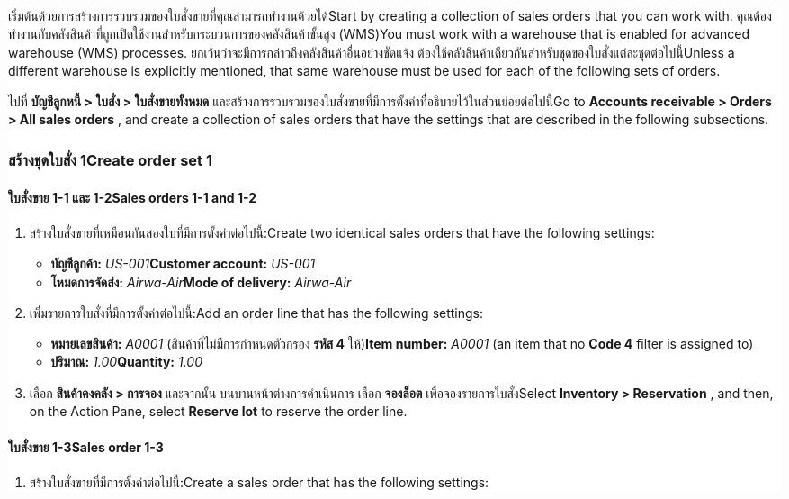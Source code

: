 <span data-ttu-id="c7fac-120">เริ่มต้นด้วยการสร้างการรวบรวมของใบสั่งขายที่คุณสามารถทำงานด้วยได้</span><span class="sxs-lookup"><span data-stu-id="c7fac-120">Start by creating a collection of sales orders that you can work with.</span></span> <span data-ttu-id="c7fac-121">คุณต้องทำงานกับคลังสินค้าที่ถูกเปิดใช้งานสำหรับกระบวนการของคลังสินค้าขั้นสูง (WMS)</span><span class="sxs-lookup"><span data-stu-id="c7fac-121">You must work with a warehouse that is enabled for advanced warehouse (WMS) processes.</span></span> <span data-ttu-id="c7fac-122">ยกเว้นว่าจะมีการกล่าวถึงคลังสินค้าอื่นอย่างชัดแจ้ง ต้องใช้คลังสินค้าเดียวกันสำหรับชุดของใบสั่งแต่ละชุดต่อไปนี้</span><span class="sxs-lookup"><span data-stu-id="c7fac-122">Unless a different warehouse is explicitly mentioned, that same warehouse must be used for each of the following sets of orders.</span></span>

<span data-ttu-id="c7fac-123">ไปที่ **บัญชีลูกหนี้ \> ใบสั่ง \> ใบสั่งขายทั้งหมด** และสร้างการรวบรวมของใบสั่งขายที่มีการตั้งค่าที่อธิบายไว้ในส่วนย่อยต่อไปนี้</span><span class="sxs-lookup"><span data-stu-id="c7fac-123">Go to **Accounts receivable \> Orders \> All sales orders** , and create a collection of sales orders that have the settings that are described in the following subsections.</span></span>

### <a name="create-order-set-1"></a><span data-ttu-id="c7fac-124">สร้างชุดใบสั่ง 1</span><span class="sxs-lookup"><span data-stu-id="c7fac-124">Create order set 1</span></span>

#### <a name="sales-orders-1-1-and-1-2"></a><span data-ttu-id="c7fac-125">ใบสั่งขาย 1-1 และ 1-2</span><span class="sxs-lookup"><span data-stu-id="c7fac-125">Sales orders 1-1 and 1-2</span></span>

1. <span data-ttu-id="c7fac-126">สร้างใบสั่งขายที่เหมือนกันสองใบที่มีการตั้งค่าต่อไปนี้:</span><span class="sxs-lookup"><span data-stu-id="c7fac-126">Create two identical sales orders that have the following settings:</span></span>

    - <span data-ttu-id="c7fac-127">**บัญชีลูกค้า:** *US-001*</span><span class="sxs-lookup"><span data-stu-id="c7fac-127">**Customer account:** *US-001*</span></span>
    - <span data-ttu-id="c7fac-128">**โหมดการจัดส่ง:** *Airwa-Air*</span><span class="sxs-lookup"><span data-stu-id="c7fac-128">**Mode of delivery:** *Airwa-Air*</span></span>

1. <span data-ttu-id="c7fac-129">เพิ่มรายการใบสั่งที่มีการตั้งค่าต่อไปนี้:</span><span class="sxs-lookup"><span data-stu-id="c7fac-129">Add an order line that has the following settings:</span></span>

    - <span data-ttu-id="c7fac-130">**หมายเลขสินค้า:** *A0001* (สินค้าที่ไม่มีการกำหนดตัวกรอง **รหัส 4** ให้)</span><span class="sxs-lookup"><span data-stu-id="c7fac-130">**Item number:** *A0001* (an item that no **Code 4** filter is assigned to)</span></span>
    - <span data-ttu-id="c7fac-131">**ปริมาณ:** *1.00*</span><span class="sxs-lookup"><span data-stu-id="c7fac-131">**Quantity:** *1.00*</span></span>

1. <span data-ttu-id="c7fac-132">เลือก **สินค้าคงคลัง \> การจอง** และจากนั้น บนบานหน้าต่างการดำเนินการ เลือก **จองล็อต** เพื่อจองรายการใบสั่ง</span><span class="sxs-lookup"><span data-stu-id="c7fac-132">Select **Inventory \> Reservation** , and then, on the Action Pane, select **Reserve lot** to reserve the order line.</span></span>

#### <a name="sales-order-1-3"></a><span data-ttu-id="c7fac-133">ใบสั่งขาย 1-3</span><span class="sxs-lookup"><span data-stu-id="c7fac-133">Sales order 1-3</span></span>

1. <span data-ttu-id="c7fac-134">สร้างใบสั่งขายที่มีการตั้งค่าต่อไปนี้:</span><span class="sxs-lookup"><span data-stu-id="c7fac-134">Create a sales order that has the following settings:</span></span>
